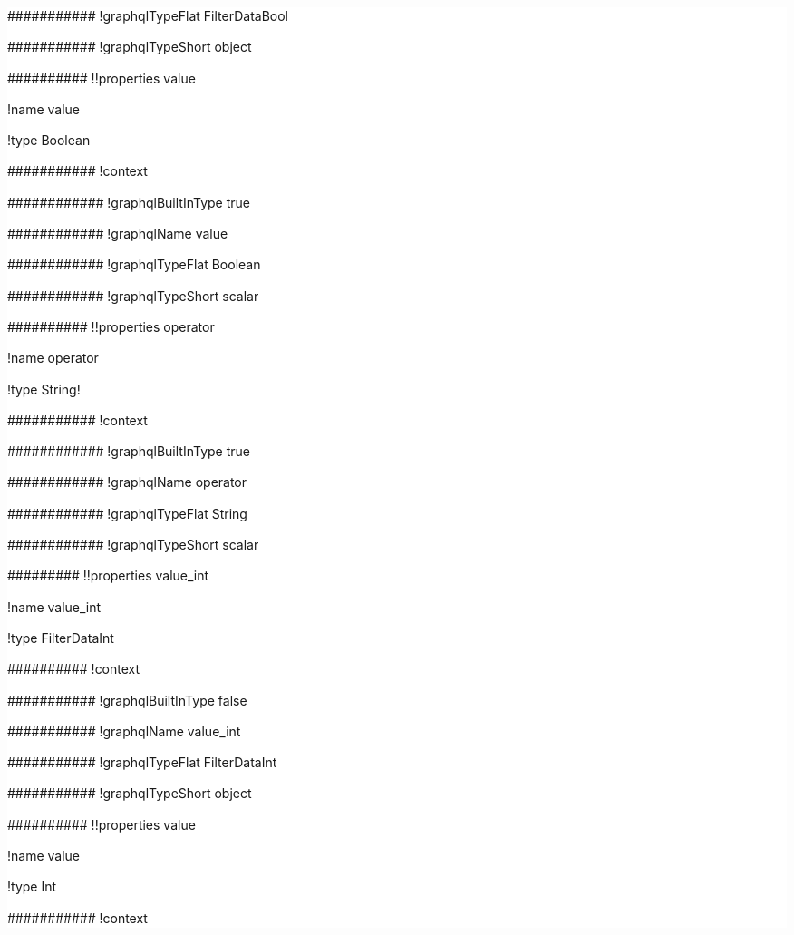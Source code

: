 ########### !graphqlTypeFlat FilterDataBool

########### !graphqlTypeShort object

########## !!properties value

!name value

!type Boolean



########### !context

############ !graphqlBuiltInType true

############ !graphqlName value

############ !graphqlTypeFlat Boolean

############ !graphqlTypeShort scalar

########## !!properties operator

!name operator

!type String!



########### !context

############ !graphqlBuiltInType true

############ !graphqlName operator

############ !graphqlTypeFlat String

############ !graphqlTypeShort scalar

######### !!properties value_int

!name value\_int

!type FilterDataInt



########## !context

########### !graphqlBuiltInType false

########### !graphqlName value_int

########### !graphqlTypeFlat FilterDataInt

########### !graphqlTypeShort object

########## !!properties value

!name value

!type Int



########### !context
